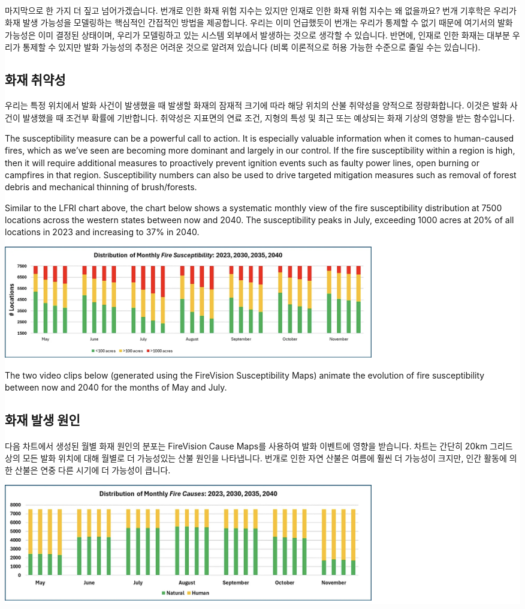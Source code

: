 마지막으로 한 가지 더 짚고 넘어가겠습니다. 번개로 인한 화재 위험 지수는 있지만 인재로 인한 화재 위험 지수는 왜 없을까요? 번개 기후학은 우리가 화재 발생 가능성을 모델링하는 핵심적인 간접적인 방법을 제공합니다. 우리는 이미 언급했듯이 번개는 우리가 통제할 수 없기 때문에 여기서의 발화 가능성은 이미 결정된 상태이며, 우리가 모델링하고 있는 시스템 외부에서 발생하는 것으로 생각할 수 있습니다. 반면에, 인재로 인한 화재는 대부분 우리가 통제할 수 있지만 발화 가능성의 추정은 어려운 것으로 알려져 있습니다 (비록 이론적으로 허용 가능한 수준으로 줄일 수는 있습니다).

## 화재 취약성

우리는 특정 위치에서 발화 사건이 발생했을 때 발생할 화재의 잠재적 크기에 따라 해당 위치의 산불 취약성을 양적으로 정량화합니다. 이것은 발화 사건이 발생했을 때 조건부 확률에 기반합니다. 취약성은 지표면의 연료 조건, 지형의 특성 및 최근 또는 예상되는 화재 기상의 영향을 받는 함수입니다.

<div class="content-ad"></div>

The susceptibility measure can be a powerful call to action. It is especially valuable information when it comes to human-caused fires, which as we’ve seen are becoming more dominant and largely in our control. If the fire susceptibility within a region is high, then it will require additional measures to proactively prevent ignition events such as faulty power lines, open burning or campfires in that region. Susceptibility numbers can also be used to drive targeted mitigation measures such as removal of forest debris and mechanical thinning of brush/forests.

Similar to the LFRI chart above, the chart below shows a systematic monthly view of the fire susceptibility distribution at 7500 locations across the western states between now and 2040. The susceptibility peaks in July, exceeding 1000 acres at 20% of all locations in 2023 and increasing to 37% in 2040.

![Chart image](/assets/img/2024-06-20-DelvingintoWildfires_14.png)

The two video clips below (generated using the FireVision Susceptibility Maps) animate the evolution of fire susceptibility between now and 2040 for the months of May and July.

<div class="content-ad"></div>

## 화재 발생 원인

다음 차트에서 생성된 월별 화재 원인의 분포는 FireVision Cause Maps를 사용하여 발화 이벤트에 영향을 받습니다. 차트는 간단히 20km 그리드 상의 모든 발화 위치에 대해 월별로 더 가능성있는 산불 원인을 나타냅니다. 번개로 인한 자연 산불은 여름에 훨씬 더 가능성이 크지만, 인간 활동에 의한 산불은 연중 다른 시기에 더 가능성이 큽니다.

![DelvingintoWildfires_15](/assets/img/2024-06-20-DelvingintoWildfires_15.png)
